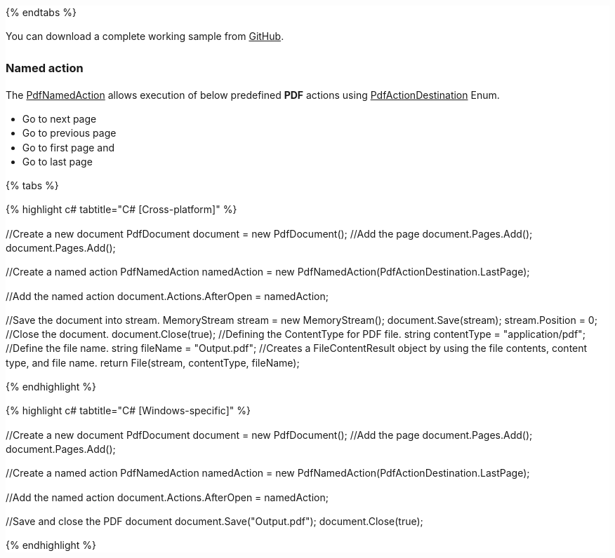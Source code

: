 {% endtabs %}

You can download a complete working sample from [GitHub](https://github.com/SyncfusionExamples/PDF-Examples/tree/master/Actions/Add-lauch-action-to-PDF-document).

### Named action

The [PdfNamedAction](https://help.syncfusion.com/cr/file-formats/Syncfusion.Pdf.Interactive.PdfNamedAction.html) allows execution of below predefined **PDF** actions using [PdfActionDestination](https://help.syncfusion.com/cr/file-formats/Syncfusion.Pdf.Interactive.PdfActionDestination.html) Enum. 

* Go to next page
* Go to previous page 
* Go to first page and 
* Go to last page

{% tabs %}

{% highlight c# tabtitle="C# [Cross-platform]" %}

//Create a new document
PdfDocument document = new PdfDocument();
//Add the page
document.Pages.Add();
document.Pages.Add();

//Create a named action
PdfNamedAction namedAction = new PdfNamedAction(PdfActionDestination.LastPage);

//Add the named action
document.Actions.AfterOpen = namedAction;

//Save the document into stream.
MemoryStream stream = new MemoryStream();
document.Save(stream);
stream.Position = 0;
//Close the document.
document.Close(true);
//Defining the ContentType for PDF file.
string contentType = "application/pdf";
//Define the file name.
string fileName = "Output.pdf";
//Creates a FileContentResult object by using the file contents, content type, and file name.
return File(stream, contentType, fileName);

{% endhighlight %}

{% highlight c# tabtitle="C# [Windows-specific]" %}

//Create a new document
PdfDocument document = new PdfDocument();
//Add the page
document.Pages.Add();
document.Pages.Add();

//Create a named action
PdfNamedAction namedAction = new PdfNamedAction(PdfActionDestination.LastPage);

//Add the named action
document.Actions.AfterOpen = namedAction;

//Save and close the PDF document
document.Save("Output.pdf");
document.Close(true);

{% endhighlight %}

